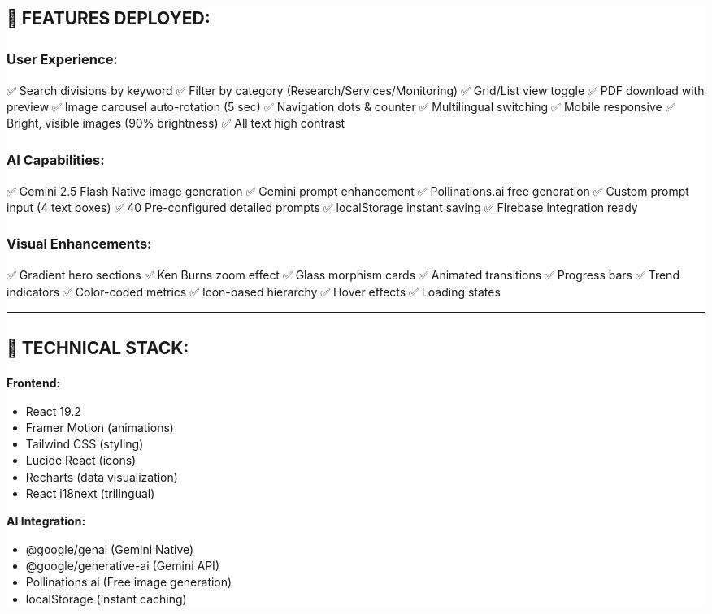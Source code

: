
## 🎨 FEATURES DEPLOYED:

### **User Experience:**
✅ Search divisions by keyword
✅ Filter by category (Research/Services/Monitoring)
✅ Grid/List view toggle
✅ PDF download with preview
✅ Image carousel auto-rotation (5 sec)
✅ Navigation dots & counter
✅ Multilingual switching
✅ Mobile responsive
✅ Bright, visible images (90% brightness)
✅ All text high contrast

### **AI Capabilities:**
✅ Gemini 2.5 Flash Native image generation
✅ Gemini prompt enhancement
✅ Pollinations.ai free generation
✅ Custom prompt input (4 text boxes)
✅ 40 Pre-configured detailed prompts
✅ localStorage instant saving
✅ Firebase integration ready

### **Visual Enhancements:**
✅ Gradient hero sections
✅ Ken Burns zoom effect
✅ Glass morphism cards
✅ Animated transitions
✅ Progress bars
✅ Trend indicators
✅ Color-coded metrics
✅ Icon-based hierarchy
✅ Hover effects
✅ Loading states

---

## 🔧 TECHNICAL STACK:

**Frontend:**
- React 19.2
- Framer Motion (animations)
- Tailwind CSS (styling)
- Lucide React (icons)
- Recharts (data visualization)
- React i18next (trilingual)

**AI Integration:**
- @google/genai (Gemini Native)
- @google/generative-ai (Gemini API)
- Pollinations.ai (Free image generation)
- localStorage (instant caching)
